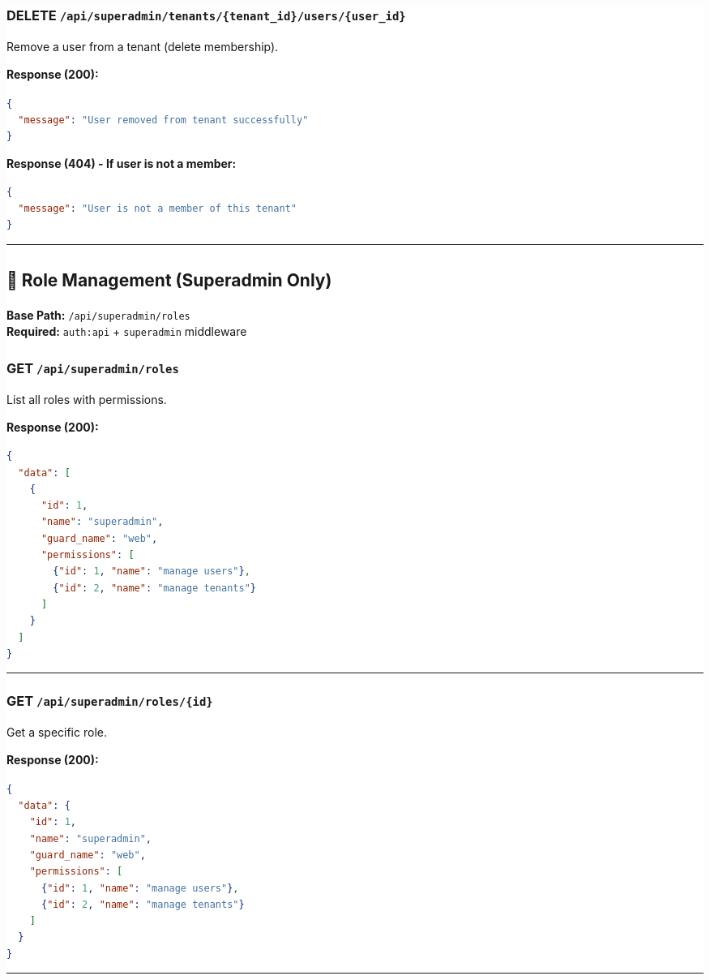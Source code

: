 
### DELETE `/api/superadmin/tenants/{tenant_id}/users/{user_id}`
Remove a user from a tenant (delete membership).

**Response (200):**
```json
{
  "message": "User removed from tenant successfully"
}
```

**Response (404) - If user is not a member:**
```json
{
  "message": "User is not a member of this tenant"
}
```

---

## 🔐 Role Management (Superadmin Only)

**Base Path:** `/api/superadmin/roles`  
**Required:** `auth:api` + `superadmin` middleware

### GET `/api/superadmin/roles`
List all roles with permissions.

**Response (200):**
```json
{
  "data": [
    {
      "id": 1,
      "name": "superadmin",
      "guard_name": "web",
      "permissions": [
        {"id": 1, "name": "manage users"},
        {"id": 2, "name": "manage tenants"}
      ]
    }
  ]
}
```

---

### GET `/api/superadmin/roles/{id}`
Get a specific role.

**Response (200):**
```json
{
  "data": {
    "id": 1,
    "name": "superadmin",
    "guard_name": "web",
    "permissions": [
      {"id": 1, "name": "manage users"},
      {"id": 2, "name": "manage tenants"}
    ]
  }
}
```

---